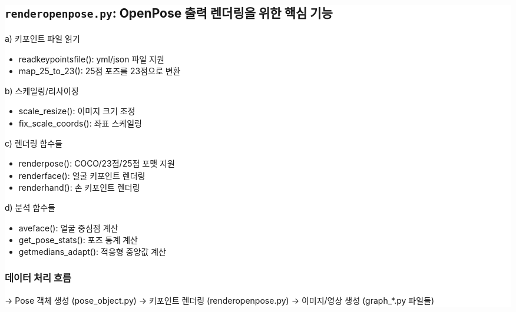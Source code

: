 ## `renderopenpose.py`: OpenPose 출력 렌더링을 위한 핵심 기능

a) 키포인트 파일 읽기
- readkeypointsfile(): yml/json 파일 지원
- map_25_to_23(): 25점 포즈를 23점으로 변환

b) 스케일링/리사이징
- scale_resize(): 이미지 크기 조정
- fix_scale_coords(): 좌표 스케일링

c) 렌더링 함수들
- renderpose(): COCO/23점/25점 포맷 지원
- renderface(): 얼굴 키포인트 렌더링
- renderhand(): 손 키포인트 렌더링

d) 분석 함수들
- aveface(): 얼굴 중심점 계산
- get_pose_stats(): 포즈 통계 계산
- getmedians_adapt(): 적응형 중앙값 계산

### 데이터 처리 흐름

→ Pose 객체 생성 (pose_object.py)
→ 키포인트 렌더링 (renderopenpose.py)
→ 이미지/영상 생성 (graph_*.py 파일들)